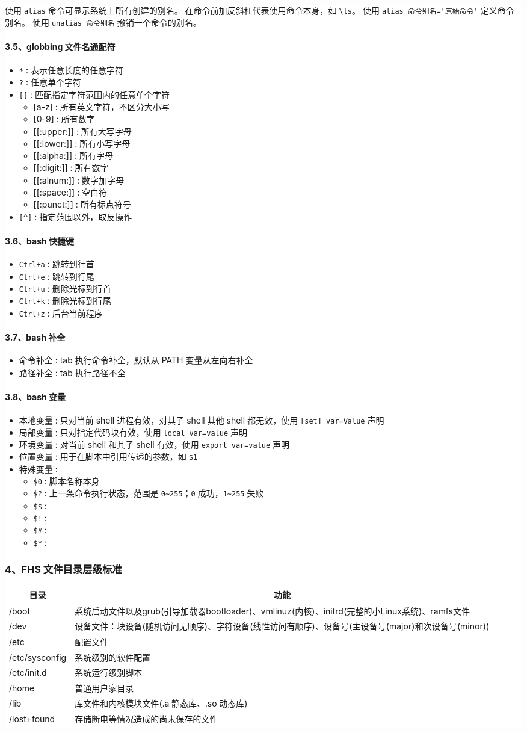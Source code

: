 使用 `alias` 命令可显示系统上所有创建的别名。
在命令前加反斜杠代表使用命令本身，如 `\ls`。
使用 `alias 命令别名='原始命令'` 定义命令别名。
使用 `unalias 命令别名` 撤销一个命令的别名。

#### 3.5、globbing 文件名通配符

- `*` : 表示任意长度的任意字符
- `?` : 任意单个字符
- `[]` : 匹配指定字符范围内的任意单个字符
  - [a-z] : 所有英文字符，不区分大小写
  - [0-9] : 所有数字
  - [[:upper:]] : 所有大写字母
  - [[:lower:]] : 所有小写字母
  - [[:alpha:]] : 所有字母
  - [[:digit:]] : 所有数字
  - [[:alnum:]] : 数字加字母
  - [[:space:]] : 空白符
  - [[:punct:]] : 所有标点符号
- `[^]` : 指定范围以外，取反操作

#### 3.6、bash 快捷键

- `Ctrl+a` : 跳转到行首
- `Ctrl+e` : 跳转到行尾
- `Ctrl+u` : 删除光标到行首
- `Ctrl+k` : 删除光标到行尾
- `Ctrl+z` : 后台当前程序

#### 3.7、bash 补全

- 命令补全 : tab 执行命令补全，默认从 PATH 变量从左向右补全
- 路径补全 : tab 执行路径不全

#### 3.8、bash 变量

- 本地变量 : 只对当前 shell 进程有效，对其子 shell 其他 shell 都无效，使用 `[set] var=Value` 声明
- 局部变量 : 只对指定代码块有效，使用 `local var=value` 声明
- 环境变量 : 对当前 shell 和其子 shell 有效，使用 `export var=value` 声明
- 位置变量 : 用于在脚本中引用传递的参数，如 `$1`
- 特殊变量 :
  - `$0` : 脚本名称本身
  - `$?` : 上一条命令执行状态，范围是 `0~255`；`0` 成功，`1~255` 失败
  - `$$` :
  - `$!` :
  - `$#` :
  - `$*` :

### 4、FHS 文件目录层级标准

|目录|功能|
|----|----|
|/boot|系统启动文件以及grub(引导加载器bootloader)、vmlinuz(内核)、initrd(完整的小Linux系统)、ramfs文件|
|/dev|设备文件：块设备(随机访问无顺序)、字符设备(线性访问有顺序)、设备号(主设备号(major)和次设备号(minor))|
|/etc|配置文件|
|/etc/sysconfig|系统级别的软件配置|
|/etc/init.d|系统运行级别脚本|
|/home|普通用户家目录|
|/lib|库文件和内核模块文件(.a 静态库、.so 动态库)|
|/lost+found|存储断电等情况造成的尚未保存的文件|